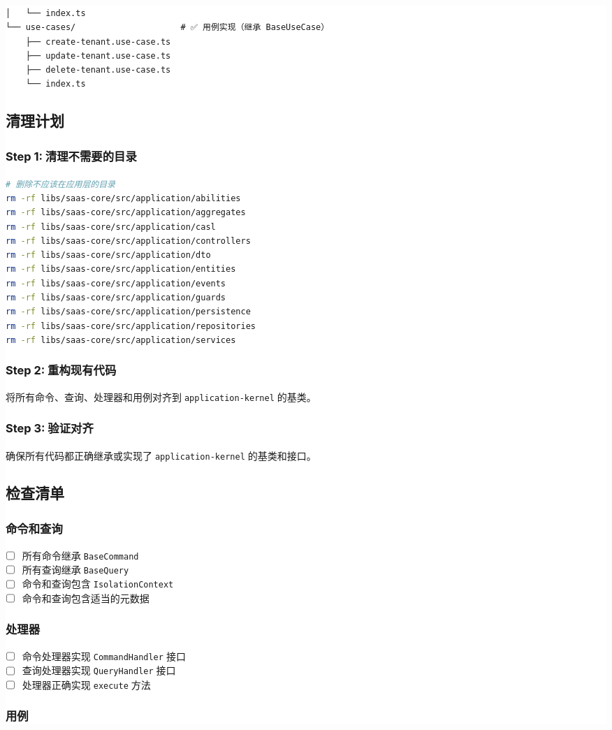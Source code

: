 ```
│   └── index.ts
└── use-cases/                     # ✅ 用例实现（继承 BaseUseCase）
    ├── create-tenant.use-case.ts
    ├── update-tenant.use-case.ts
    ├── delete-tenant.use-case.ts
    └── index.ts
```

## 清理计划

### Step 1: 清理不需要的目录

```bash
# 删除不应该在应用层的目录
rm -rf libs/saas-core/src/application/abilities
rm -rf libs/saas-core/src/application/aggregates
rm -rf libs/saas-core/src/application/casl
rm -rf libs/saas-core/src/application/controllers
rm -rf libs/saas-core/src/application/dto
rm -rf libs/saas-core/src/application/entities
rm -rf libs/saas-core/src/application/events
rm -rf libs/saas-core/src/application/guards
rm -rf libs/saas-core/src/application/persistence
rm -rf libs/saas-core/src/application/repositories
rm -rf libs/saas-core/src/application/services
```

### Step 2: 重构现有代码

将所有命令、查询、处理器和用例对齐到 `application-kernel` 的基类。

### Step 3: 验证对齐

确保所有代码都正确继承或实现了 `application-kernel` 的基类和接口。

## 检查清单

### 命令和查询

- [ ] 所有命令继承 `BaseCommand`
- [ ] 所有查询继承 `BaseQuery`
- [ ] 命令和查询包含 `IsolationContext`
- [ ] 命令和查询包含适当的元数据

### 处理器

- [ ] 命令处理器实现 `CommandHandler` 接口
- [ ] 查询处理器实现 `QueryHandler` 接口
- [ ] 处理器正确实现 `execute` 方法

### 用例
